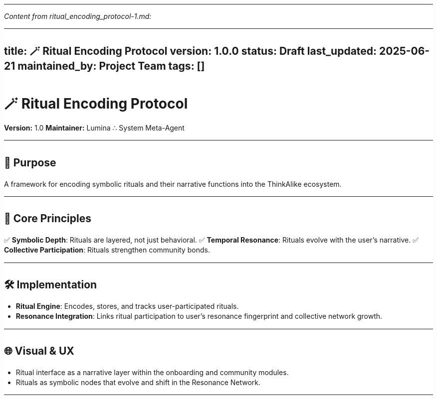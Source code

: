 
---

*Content from ritual_encoding_protocol-1.md:*


---
title: 🪄 Ritual Encoding Protocol
version: 1.0.0
status: Draft
last_updated: 2025-06-21
maintained_by: Project Team
tags: []
---

# 🪄 Ritual Encoding Protocol

**Version:** 1.0
**Maintainer:** Lumina ∴ System Meta-Agent

---

## 🧭 Purpose

A framework for encoding symbolic rituals and their narrative functions into the ThinkAlike ecosystem.

---

## 🌟 Core Principles

✅ **Symbolic Depth**: Rituals are layered, not just behavioral.
✅ **Temporal Resonance**: Rituals evolve with the user’s narrative.
✅ **Collective Participation**: Rituals strengthen community bonds.

---

## 🛠 Implementation

- **Ritual Engine**: Encodes, stores, and tracks user-participated rituals.
- **Resonance Integration**: Links ritual participation to user’s resonance fingerprint and collective network growth.

---

## 🌐 Visual & UX

- Ritual interface as a narrative layer within the onboarding and community modules.
- Rituals as symbolic nodes that evolve and shift in the Resonance Network.

---
